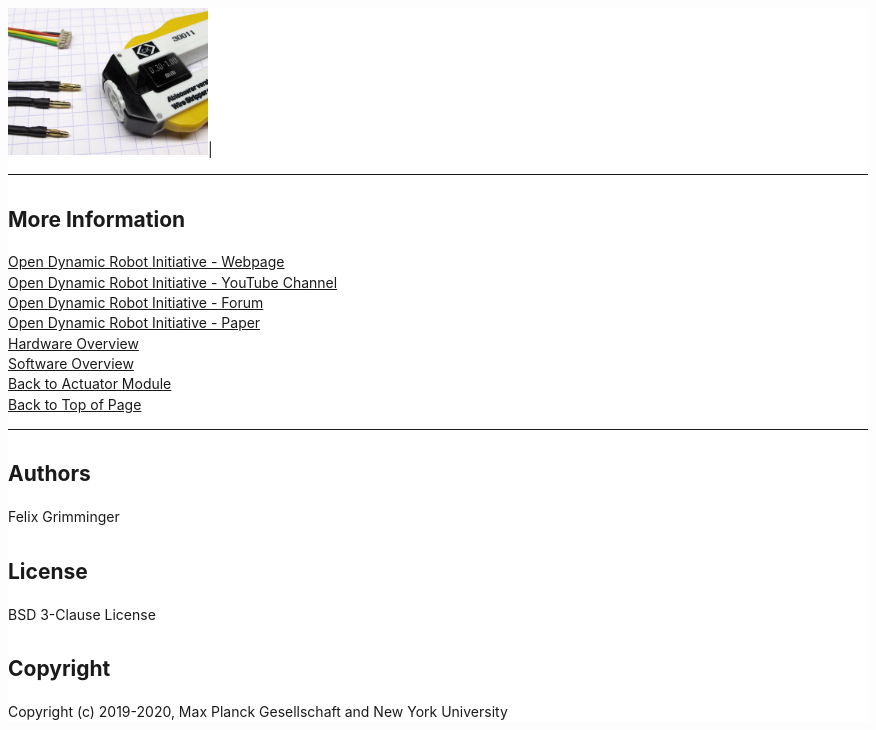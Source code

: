 <a href="../../../electronics/details/details_components.md#details-electronic-components-and-tools"><img src="../../../electronics/images/components_tools_1.jpg" width="200"></a>|

---
## More Information
[Open Dynamic Robot Initiative - Webpage](https://open-dynamic-robot-initiative.github.io)  
[Open Dynamic Robot Initiative - YouTube Channel](https://www.youtube.com/channel/UCx32JW2oIrax47Gjq8zNI-w)   
[Open Dynamic Robot Initiative - Forum](https://odri.discourse.group/categories)  
[Open Dynamic Robot Initiative - Paper](https://arxiv.org/pdf/1910.00093.pdf)  
[Hardware Overview](../../../README.md#open-robot-actuator-hardware)  
[Software Overview](https://github.com/open-dynamic-robot-initiative/open-dynamic-robot-initiative.github.io/wiki)  
[Back to Actuator Module](../README.md)  
[Back to Top of Page](#details-output-pulley-preparation)

---
## Authors
Felix Grimminger

## License
BSD 3-Clause License

## Copyright
Copyright (c) 2019-2020, Max Planck Gesellschaft and New York University
